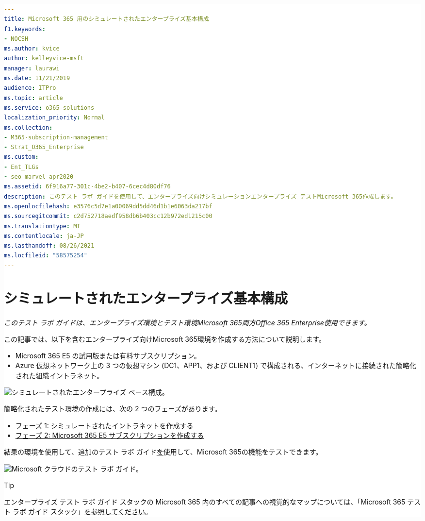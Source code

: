 ```yaml
---
title: Microsoft 365 用のシミュレートされたエンタープライズ基本構成
f1.keywords:
- NOCSH
ms.author: kvice
author: kelleyvice-msft
manager: laurawi
ms.date: 11/21/2019
audience: ITPro
ms.topic: article
ms.service: o365-solutions
localization_priority: Normal
ms.collection:
- M365-subscription-management
- Strat_O365_Enterprise
ms.custom:
- Ent_TLGs
- seo-marvel-apr2020
ms.assetid: 6f916a77-301c-4be2-b407-6cec4d80df76
description: このテスト ラボ ガイドを使用して、エンタープライズ向けシミュレーションエンタープライズ テストMicrosoft 365作成します。
ms.openlocfilehash: e3576c5d7e1a00069dd5dd46d1b1e6063da217bf
ms.sourcegitcommit: c2d752718aedf958db6b403cc12b972ed1215c00
ms.translationtype: MT
ms.contentlocale: ja-JP
ms.lasthandoff: 08/26/2021
ms.locfileid: "58575254"
---
```

# <a name="the-simulated-enterprise-base-configuration"></a>シミュレートされたエンタープライズ基本構成

*このテスト ラボ ガイドは、エンタープライズ環境とテスト環境Microsoft 365両方Office 365 Enterprise使用できます。*

この記事では、以下を含むエンタープライズ向けMicrosoft 365環境を作成する方法について説明します。

- Microsoft 365 E5 の試用版または有料サブスクリプション。
- Azure 仮想ネットワーク上の 3 つの仮想マシン (DC1、APP1、および CLIENT1) で構成される、インターネットに接続された簡略化された組織イントラネット。
 
![シミュレートされたエンタープライズ ベース構成。](../media/simulated-ent-base-configuration-microsoft-365-enterprise/Phase4.png)

簡略化されたテスト環境の作成には、次の 2 つのフェーズがあります。
- [フェーズ 1: シミュレートされたイントラネットを作成する](#phase-1-create-a-simulated-intranet)
- [フェーズ 2: Microsoft 365 E5 サブスクリプションを作成する](#phase-2-create-your-microsoft-365-e5-subscription)

結果の環境を使用して、追加のテスト ラボ ガイド[を](https://www.microsoft.com/microsoft-365/enterprise)使用して、Microsoft 365の機能を[](m365-enterprise-test-lab-guides.md)テストできます。

![Microsoft クラウドのテスト ラボ ガイド。](../media/m365-enterprise-test-lab-guides/cloud-tlg-icon.png)

> [!TIP]
> エンタープライズ テスト ラボ ガイド スタックの Microsoft 365 内のすべての記事への視覚的なマップについては、「Microsoft 365 テスト ラボ ガイド スタック」[を参照してください](../downloads/Microsoft365EnterpriseTLGStack.pdf)。
